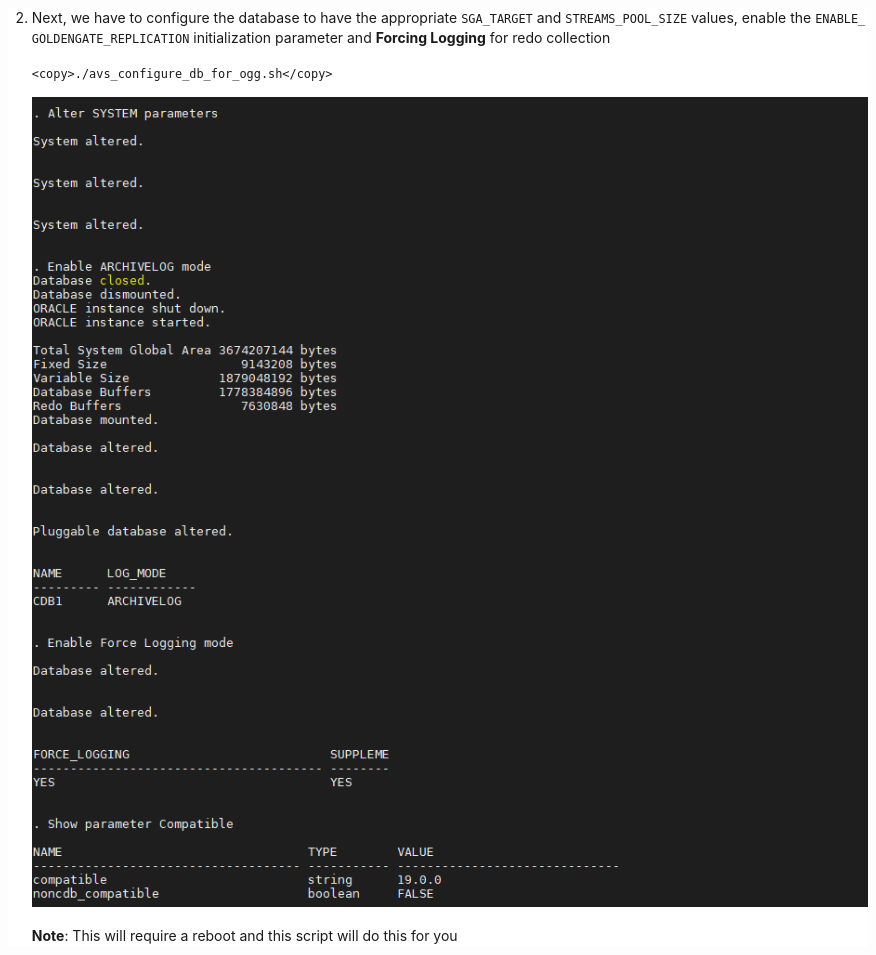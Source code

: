 2. Next, we have to configure the database to have the appropriate `SGA_TARGET` and `STREAMS_POOL_SIZE` values, enable the `ENABLE_GOLDENGATE_REPLICATION` initialization parameter and **Forcing Logging** for redo collection

    ````
    <copy>./avs_configure_db_for_ogg.sh</copy>
    ````

    ![AVDF](./images/avdf-026.png "Configure the database")

     **Note**: This will require a reboot and this script will do this for you
